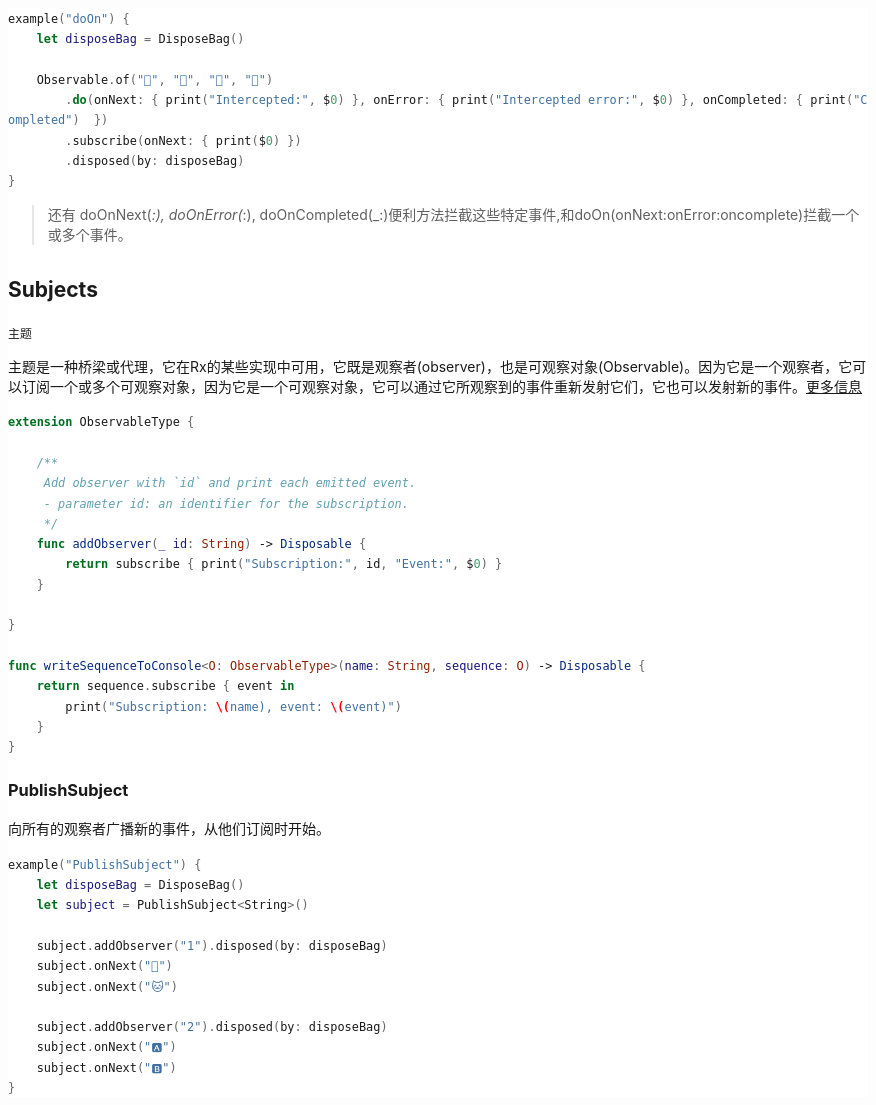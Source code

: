``` swift
example("doOn") {
    let disposeBag = DisposeBag()

    Observable.of("🍎", "🍐", "🍊", "🍋")
        .do(onNext: { print("Intercepted:", $0) }, onError: { print("Intercepted error:", $0) }, onCompleted: { print("Completed")  })
        .subscribe(onNext: { print($0) })
        .disposed(by: disposeBag)
}
```

> 还有 doOnNext(_:), doOnError(_:), doOnCompleted(_:)便利方法拦截这些特定事件,和doOn(onNext:onError:oncomplete)拦截一个或多个事件。


## Subjects ##

`主题`

主题是一种桥梁或代理，它在Rx的某些实现中可用，它既是观察者(observer)，也是可观察对象(Observable)。因为它是一个观察者，它可以订阅一个或多个可观察对象，因为它是一个可观察对象，它可以通过它所观察到的事件重新发射它们，它也可以发射新的事件。[更多信息](http://reactivex.io/documentation/subject.html)

``` swift
extension ObservableType {

    /**
     Add observer with `id` and print each emitted event.
     - parameter id: an identifier for the subscription.
     */
    func addObserver(_ id: String) -> Disposable {
        return subscribe { print("Subscription:", id, "Event:", $0) }
    }

}

func writeSequenceToConsole<O: ObservableType>(name: String, sequence: O) -> Disposable {
    return sequence.subscribe { event in
        print("Subscription: \(name), event: \(event)")
    }
}
```

### PublishSubject

向所有的观察者广播新的事件，从他们订阅时开始。

``` swift
example("PublishSubject") {
    let disposeBag = DisposeBag()
    let subject = PublishSubject<String>()

    subject.addObserver("1").disposed(by: disposeBag)
    subject.onNext("🐶")
    subject.onNext("🐱")

    subject.addObserver("2").disposed(by: disposeBag)
    subject.onNext("🅰️")
    subject.onNext("🅱️")
}
```

